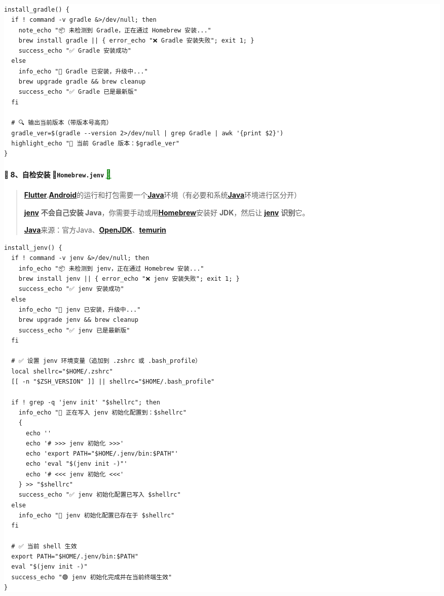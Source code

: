 ```shell
install_gradle() {
  if ! command -v gradle &>/dev/null; then
    note_echo "📦 未检测到 Gradle，正在通过 Homebrew 安装..."
    brew install gradle || { error_echo "❌ Gradle 安装失败"; exit 1; }
    success_echo "✅ Gradle 安装成功"
  else
    info_echo "🔄 Gradle 已安装，升级中..."
    brew upgrade gradle && brew cleanup
    success_echo "✅ Gradle 已是最新版"
  fi

  # 🔍 输出当前版本（带版本号高亮）
  gradle_ver=$(gradle --version 2>/dev/null | grep Gradle | awk '{print $2}')
  highlight_echo "📌 当前 Gradle 版本：$gradle_ver"
}
```

#### 🎯 8、自检安装 🍺**`Homebrew.jenv`** <a href="#目的" style="font-size:17px; color:green;"><b>🔼</b></a>

> [**Flutter**](https://flutter.dev/).[**Android**](https://www.android.com/)的运行和打包需要一个[**Java**](https://www.java.com/zh-CN/)环境（有必要和系统[**Java**](https://www.java.com/zh-CN/)环境进行区分开）
>
> [**jenv**](https://github.com/jenv/jenv) **不会自己安装 Java**，你需要手动或用[**Homebrew**](https://brew.sh/)安装好 **JDK**，然后让 [**jenv**](https://github.com/jenv/jenv) **识别**它。
>
> [**Java**](https://www.java.com/zh-CN/)来源：官方Java、[**OpenJDK**](https://openjdk.org/)、[**temurin**](https://adoptium.net/zh-CN/temurin/releases)

```shell
install_jenv() {
  if ! command -v jenv &>/dev/null; then
    info_echo "📦 未检测到 jenv，正在通过 Homebrew 安装..."
    brew install jenv || { error_echo "❌ jenv 安装失败"; exit 1; }
    success_echo "✅ jenv 安装成功"
  else
    info_echo "🔄 jenv 已安装，升级中..."
    brew upgrade jenv && brew cleanup
    success_echo "✅ jenv 已是最新版"
  fi

  # ✅ 设置 jenv 环境变量（追加到 .zshrc 或 .bash_profile）
  local shellrc="$HOME/.zshrc"
  [[ -n "$ZSH_VERSION" ]] || shellrc="$HOME/.bash_profile"

  if ! grep -q 'jenv init' "$shellrc"; then
    info_echo "📎 正在写入 jenv 初始化配置到：$shellrc"
    {
      echo ''
      echo '# >>> jenv 初始化 >>>'
      echo 'export PATH="$HOME/.jenv/bin:$PATH"'
      echo 'eval "$(jenv init -)"'
      echo '# <<< jenv 初始化 <<<'
    } >> "$shellrc"
    success_echo "✅ jenv 初始化配置已写入 $shellrc"
  else
    info_echo "📌 jenv 初始化配置已存在于 $shellrc"
  fi

  # ✅ 当前 shell 生效
  export PATH="$HOME/.jenv/bin:$PATH"
  eval "$(jenv init -)"
  success_echo "🟢 jenv 初始化完成并在当前终端生效"
}
```
